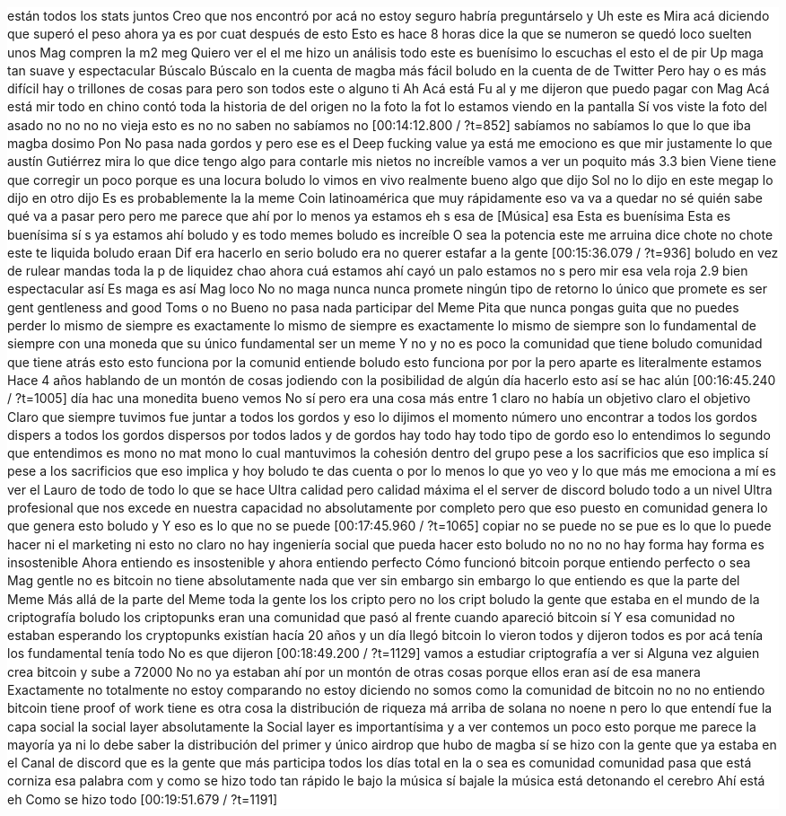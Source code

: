 están todos los stats juntos Creo que nos encontró por acá no estoy seguro habría preguntárselo y Uh este es Mira acá diciendo que superó el peso ahora ya es por cuat después de esto Esto es hace 8 horas dice la que se numeron se quedó loco suelten unos Mag compren la m2 meg Quiero ver el el me hizo un análisis todo este es buenísimo lo escuchas el esto el de pir Up maga tan suave y espectacular Búscalo Búscalo en la cuenta de magba más fácil boludo en la cuenta de de Twitter Pero hay o es más difícil hay o trillones de cosas para pero son todos este o alguno ti Ah Acá está Fu al y me dijeron que puedo pagar con Mag Acá está mir todo en chino contó toda la historia de del origen no la foto la fot lo estamos viendo en la pantalla Sí vos viste la foto del asado no no no no vieja esto es no no saben no sabíamos no 
[00:14:12.800 / ?t=852]
sabíamos no sabíamos lo que lo que iba magba dosimo Pon No pasa nada gordos y pero ese es el Deep fucking value ya está me emociono es que mir justamente lo que austín Gutiérrez mira lo que dice tengo algo para contarle mis nietos no increíble vamos a ver un poquito más 3.3 bien Viene tiene que corregir un poco porque es una locura boludo lo vimos en vivo realmente bueno algo que dijo Sol no lo dijo en este megap lo dijo en otro dijo Es es probablemente la la meme Coin latinoamérica que muy rápidamente eso va va a quedar no sé quién sabe qué va a pasar pero pero me parece que ahí por lo menos ya estamos eh s esa de [Música] esa Esta es buenísima Esta es buenísima sí s ya estamos ahí boludo y es todo memes boludo es increíble O sea la potencia este me arruina dice chote no chote este te liquida boludo eraan Dif era hacerlo en serio boludo era no querer estafar a la gente 
[00:15:36.079 / ?t=936]
boludo en vez de rulear mandas toda la p de liquidez chao ahora cuá estamos ahí cayó un palo estamos no s pero mir esa vela roja 2.9 bien espectacular así Es maga es así Mag loco No no maga nunca nunca promete ningún tipo de retorno lo único que promete es ser gent gentleness and good Toms o no Bueno no pasa nada participar del Meme Pita que nunca pongas guita que no puedes perder lo mismo de siempre es exactamente lo mismo de siempre es exactamente lo mismo de siempre son lo fundamental de siempre con una moneda que su único fundamental ser un meme Y no y no es poco la comunidad que tiene boludo comunidad que tiene atrás esto esto funciona por la comunid entiende boludo esto funciona por por la pero aparte es literalmente estamos Hace 4 años hablando de un montón de cosas jodiendo con la posibilidad de algún día hacerlo esto así se hac alún 
[00:16:45.240 / ?t=1005]
día hac una monedita bueno vemos No sí pero era una cosa más entre 1 claro no había un objetivo claro el objetivo Claro que siempre tuvimos fue juntar a todos los gordos y eso lo dijimos el momento número uno encontrar a todos los gordos dispers a todos los gordos dispersos por todos lados y de gordos hay todo hay todo tipo de gordo eso lo entendimos lo segundo que entendimos es mono no mat mono lo cual mantuvimos la cohesión dentro del grupo pese a los sacrificios que eso implica sí pese a los sacrificios que eso implica y hoy boludo te das cuenta o por lo menos lo que yo veo y lo que más me emociona a mí es ver el Lauro de todo de todo lo que se hace Ultra calidad pero calidad máxima el el server de discord boludo todo a un nivel Ultra profesional que nos excede en nuestra capacidad no absolutamente por completo pero que eso puesto en comunidad genera lo que genera esto boludo y Y eso es lo que no se puede 
[00:17:45.960 / ?t=1065]
copiar no se puede no se pue es lo que lo puede hacer ni el marketing ni esto no claro no hay ingeniería social que pueda hacer esto boludo no no no no hay forma hay forma es insostenible Ahora entiendo es insostenible y ahora entiendo perfecto Cómo funcionó bitcoin porque entiendo perfecto o sea Mag gentle no es bitcoin no tiene absolutamente nada que ver sin embargo sin embargo lo que entiendo es que la parte del Meme Más allá de la parte del Meme toda la gente los los cripto pero no los cript boludo la gente que estaba en el mundo de la criptografía boludo los criptopunks eran una comunidad que pasó al frente cuando apareció bitcoin sí Y esa comunidad no estaban esperando los cryptopunks existían hacía 20 años y un día llegó bitcoin lo vieron todos y dijeron todos es por acá tenía los fundamental tenía todo No es que dijeron 
[00:18:49.200 / ?t=1129]
vamos a estudiar criptografía a ver si Alguna vez alguien crea bitcoin y sube a 72000 No no ya estaban ahí por un montón de otras cosas porque ellos eran así de esa manera Exactamente no totalmente no estoy comparando no estoy diciendo no somos como la comunidad de bitcoin no no no entiendo bitcoin tiene proof of work tiene es otra cosa la distribución de riqueza má arriba de solana no noene n pero lo que entendí fue la capa social la social layer absolutamente la Social layer es importantísima y a ver contemos un poco esto porque me parece la mayoría ya ni lo debe saber la distribución del primer y único airdrop que hubo de magba sí se hizo con la gente que ya estaba en el Canal de discord que es la gente que más participa todos los días total en la o sea es comunidad comunidad pasa que está corniza esa palabra com y como se hizo todo tan rápido le bajo la música sí bajale la música está detonando el cerebro Ahí está eh Como se hizo todo 
[00:19:51.679 / ?t=1191]